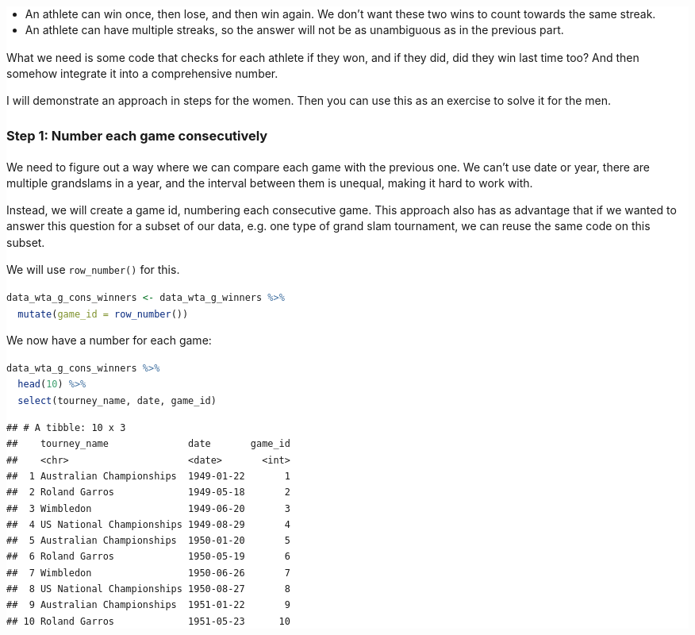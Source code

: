 -   An athlete can win once, then lose, and then win again. We don’t
    want these two wins to count towards the same streak.
-   An athlete can have multiple streaks, so the answer will not be as
    unambiguous as in the previous part.

What we need is some code that checks for each athlete if they won, and
if they did, did they win last time too? And then somehow integrate it
into a comprehensive number.

I will demonstrate an approach in steps for the women. Then you can use
this as an exercise to solve it for the men.

### Step 1: Number each game consecutively

We need to figure out a way where we can compare each game with the
previous one. We can’t use date or year, there are multiple grandslams
in a year, and the interval between them is unequal, making it hard to
work with.

Instead, we will create a game id, numbering each consecutive game. This
approach also has as advantage that if we wanted to answer this question
for a subset of our data, e.g. one type of grand slam tournament, we can
reuse the same code on this subset.

We will use `row_number()` for this.

``` r
data_wta_g_cons_winners <- data_wta_g_winners %>% 
  mutate(game_id = row_number()) 
```

We now have a number for each game:

``` r
data_wta_g_cons_winners %>% 
  head(10) %>% 
  select(tourney_name, date, game_id)
```

    ## # A tibble: 10 x 3
    ##    tourney_name              date       game_id
    ##    <chr>                     <date>       <int>
    ##  1 Australian Championships  1949-01-22       1
    ##  2 Roland Garros             1949-05-18       2
    ##  3 Wimbledon                 1949-06-20       3
    ##  4 US National Championships 1949-08-29       4
    ##  5 Australian Championships  1950-01-20       5
    ##  6 Roland Garros             1950-05-19       6
    ##  7 Wimbledon                 1950-06-26       7
    ##  8 US National Championships 1950-08-27       8
    ##  9 Australian Championships  1951-01-22       9
    ## 10 Roland Garros             1951-05-23      10
